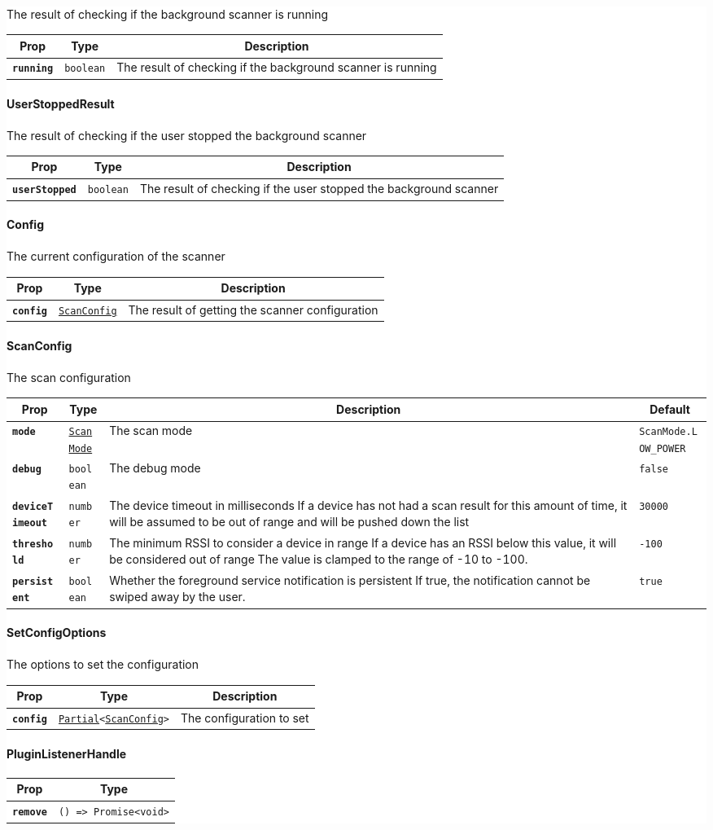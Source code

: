 The result of checking if the background scanner is running

| Prop          | Type                 | Description                                                 |
| ------------- | -------------------- | ----------------------------------------------------------- |
| **`running`** | <code>boolean</code> | The result of checking if the background scanner is running |


#### UserStoppedResult

The result of checking if the user stopped the background scanner

| Prop              | Type                 | Description                                                       |
| ----------------- | -------------------- | ----------------------------------------------------------------- |
| **`userStopped`** | <code>boolean</code> | The result of checking if the user stopped the background scanner |


#### Config

The current configuration of the scanner

| Prop         | Type                                              | Description                                     |
| ------------ | ------------------------------------------------- | ----------------------------------------------- |
| **`config`** | <code><a href="#scanconfig">ScanConfig</a></code> | The result of getting the scanner configuration |


#### ScanConfig

The scan configuration

| Prop                | Type                                          | Description                                                                                                                                                                   | Default                         |
| ------------------- | --------------------------------------------- | ----------------------------------------------------------------------------------------------------------------------------------------------------------------------------- | ------------------------------- |
| **`mode`**          | <code><a href="#scanmode">ScanMode</a></code> | The scan mode                                                                                                                                                                 | <code>ScanMode.LOW_POWER</code> |
| **`debug`**         | <code>boolean</code>                          | The debug mode                                                                                                                                                                | <code>false</code>              |
| **`deviceTimeout`** | <code>number</code>                           | The device timeout in milliseconds If a device has not had a scan result for this amount of time, it will be assumed to be out of range and will be pushed down the list      | <code>30000</code>              |
| **`threshold`**     | <code>number</code>                           | The minimum RSSI to consider a device in range If a device has an RSSI below this value, it will be considered out of range The value is clamped to the range of -10 to -100. | <code>-100</code>               |
| **`persistent`**    | <code>boolean</code>                          | Whether the foreground service notification is persistent If true, the notification cannot be swiped away by the user.                                                        | <code>true</code>               |


#### SetConfigOptions

The options to set the configuration

| Prop         | Type                                                                                    | Description              |
| ------------ | --------------------------------------------------------------------------------------- | ------------------------ |
| **`config`** | <code><a href="#partial">Partial</a>&lt;<a href="#scanconfig">ScanConfig</a>&gt;</code> | The configuration to set |


#### PluginListenerHandle

| Prop         | Type                                      |
| ------------ | ----------------------------------------- |
| **`remove`** | <code>() =&gt; Promise&lt;void&gt;</code> |
